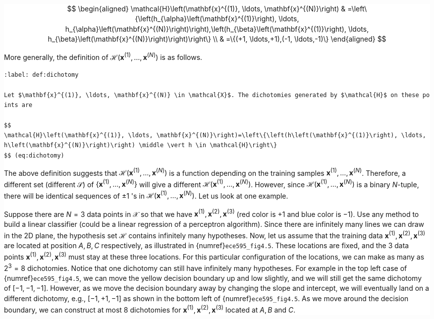 $$
\begin{aligned}
\mathcal{H}\left(\mathbf{x}^{(1)}, \ldots, \mathbf{x}^{(N)}\right) & =\left\{\left(h_{\alpha}\left(\mathbf{x}^{(1)}\right), \ldots, h_{\alpha}\left(\mathbf{x}^{(N)}\right)\right),\left(h_{\beta}\left(\mathbf{x}^{(1)}\right), \ldots, h_{\beta}\left(\mathbf{x}^{(N)}\right)\right)\right\} \\
& =\{(+1, \ldots,+1),(-1, \ldots,-1)\}
\end{aligned}
$$

More generally, the definition of
$\mathcal{H}\left(\mathbf{x}^{(1)}, \ldots, \mathbf{x}^{(N)}\right)$ is as
follows.

```{prf:definition} Dichotomy
:label: def:dichotomy

Let $\mathbf{x}^{(1)}, \ldots, \mathbf{x}^{(N)} \in \mathcal{X}$. The dichotomies generated by $\mathcal{H}$ on these points are

$$
\mathcal{H}\left(\mathbf{x}^{(1)}, \ldots, \mathbf{x}^{(N)}\right)=\left\{\left(h\left(\mathbf{x}^{(1)}\right), \ldots, h\left(\mathbf{x}^{(N)}\right)\right) \middle \vert h \in \mathcal{H}\right\}
$$ (eq:dichotomy)
```

The above definition suggests that
$\mathcal{H}\left(\mathbf{x}^{(1)}, \ldots, \mathbf{x}^{(N)}\right)$ is a
function depending on the training samples
$\mathbf{x}^{(1)}, \ldots, \mathbf{x}^{(N)}$. Therefore, a different set
(different $\mathcal{S}$) of
$\left\{\mathbf{x}^{(1)}, \ldots, \mathbf{x}^{(N)}\right\}$ will give a
different $\mathcal{H}\left(\mathbf{x}^{(1)}, \ldots, \mathbf{x}^{(N)}\right)$.
However, since
$\mathcal{H}\left(\mathbf{x}^{(1)}, \ldots, \mathbf{x}^{(N)}\right)$ is a binary
$N$-tuple, there will be identical sequences of $\pm 1$ 's in
$\mathcal{H}\left(\mathbf{x}^{(1)}, \ldots, \mathbf{x}^{(N)}\right)$. Let us
look at one example.

Suppose there are $N=3$ data points in $\mathcal{X}$ so that we have
$\mathbf{x}^{(1)}, \mathbf{x}^{(2)}, \mathbf{x}^{(3)}$ (red color is $+1$ and
blue color is $-1$). Use any method to build a linear classifier (could be a
linear regression of a perceptron algorithm). Since there are infinitely many
lines we can draw in the $2 \mathrm{D}$ plane, the hypothesis set $\mathcal{H}$
contains infinitely many hypotheses. Now, let us assume that the training data
$\mathbf{x}^{(1)}, \mathbf{x}^{(2)}, \mathbf{x}^{(3)}$ are located at position
$A, B, C$ respectively, as illustrated in {numref}`ece595_fig4.5`. These
locations are fixed, and the 3 data points
$\mathbf{x}^{(1)}, \mathbf{x}^{(2)}, \mathbf{x}^{(3)}$ must stay at these three
locations. For this particular configuration of the locations, we can make as
many as $2^{3}=8$ dichotomies. Notice that one dichotomy can still have
infinitely many hypotheses. For example in the top left case of
{numref}`ece595_fig4.5`, we can move the yellow decision boundary up and low
slightly, and we will still get the same dichotomy of $[-1,-1,-1]$. However, as
we move the decision boundary away by changing the slope and intercept, we will
eventually land on a different dichotomy, e.g., $[-1,+1,-1]$ as shown in the
bottom left of {numref}`ece595_fig4.5`. As we move around the decision boundary,
we can construct at most 8 dichotomies for
$\mathbf{x}^{(1)}, \mathbf{x}^{(2)}, \mathbf{x}^{(3)}$ located at $A, B$ and
$C$.
